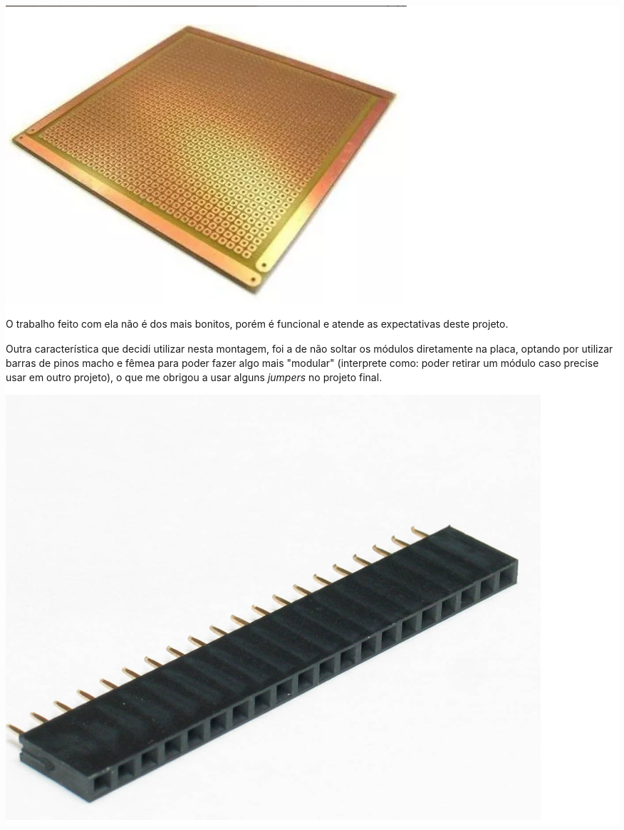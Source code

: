 ![Placa universal](/img/posts/Pasted%20image%2020240501075415.png)

O trabalho feito com ela não é dos mais bonitos, porém é funcional e atende as expectativas deste projeto.

Outra característica que decidi utilizar nesta montagem, foi a de não soltar os módulos diretamente na placa, optando por utilizar barras de pinos macho e fêmea para poder fazer algo mais "modular" (interprete como: poder retirar um módulo caso precise usar em outro projeto), o que me obrigou a usar alguns *jumpers* no projeto final.

![Barra de pino.](/img/posts/Pasted%20image%2020240501075735.png)
